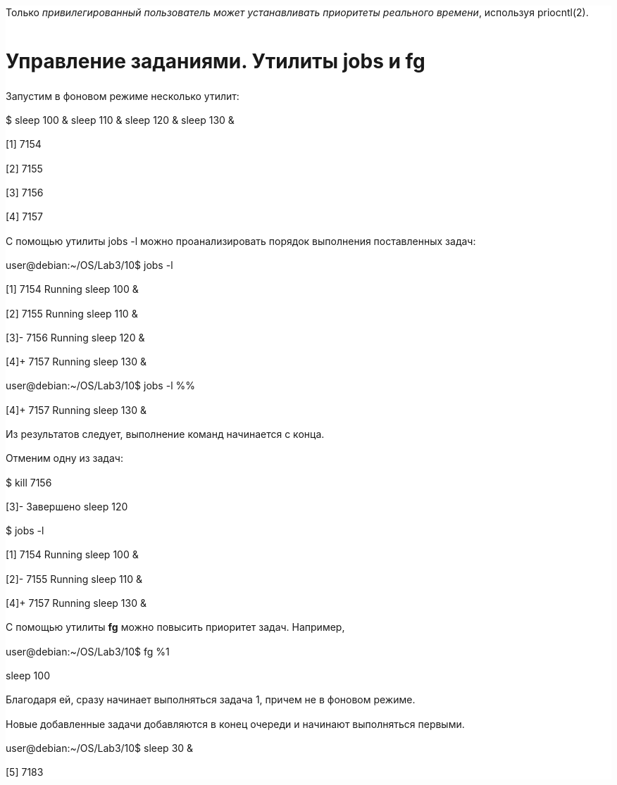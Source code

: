 Только *привилегированный пользователь может устанавливать приоритеты реального времени*, используя priocntl(2).

# <a name="_toc190185316"></a>**Управление заданиями. Утилиты jobs и fg**

Запустим в фоновом режиме несколько утилит:

$ sleep 100 & sleep 110 & sleep 120 & sleep 130 &

[1] 7154

[2] 7155

[3] 7156

[4] 7157

C помощью утилиты jobs -l можно проанализировать порядок выполнения поставленных задач:

user@debian:~/OS/Lab3/10$ jobs -l

[1]   7154 Running                 sleep 100 &

[2]   7155 Running                 sleep 110 &

[3]-  7156 Running                 sleep 120 &

[4]+  7157 Running                 sleep 130 &

user@debian:~/OS/Lab3/10$ jobs -l %%

[4]+  7157 Running                 sleep 130 &

Из результатов следует, выполнение команд начинается с конца.

Отменим одну из задач:

$ kill 7156

[3]-  Завершено      sleep 120

$ jobs -l

[1]   7154 Running                 sleep 100 &

[2]-  7155 Running                 sleep 110 &

[4]+  7157 Running                 sleep 130 &

С помощью утилиты **fg** можно повысить приоритет задач. Например,

user@debian:~/OS/Lab3/10$ fg %1

sleep 100

Благодаря ей, сразу начинает выполняться задача 1, причем не в фоновом режиме.

Новые добавленные задачи добавляются в конец очереди и начинают выполняться первыми.

user@debian:~/OS/Lab3/10$ sleep 30 &

[5] 7183
